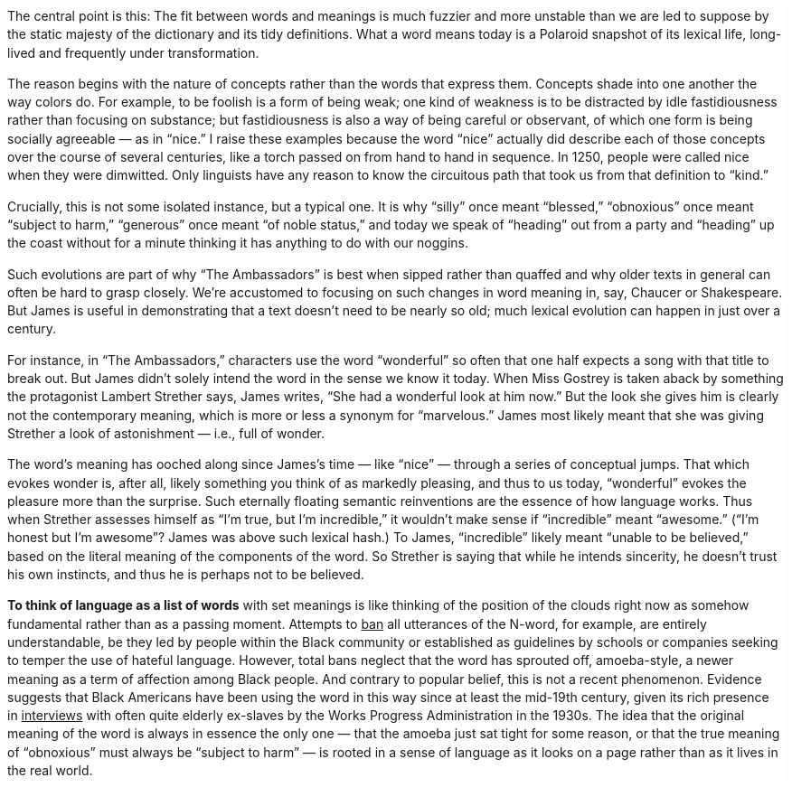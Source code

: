 The central point is this: The fit between words and meanings is much fuzzier and more unstable than we are led to suppose by the static majesty of the dictionary and its tidy definitions. What a word means today is a Polaroid snapshot of its lexical life, long-lived and frequently under transformation.

The reason begins with the nature of concepts rather than the words that express them. Concepts shade into one another the way colors do. For example, to be foolish is a form of being weak; one kind of weakness is to be distracted by idle fastidiousness rather than focusing on substance; but fastidiousness is also a way of being careful or observant, of which one form is being socially agreeable — as in “nice.” I raise these examples because the word “nice” actually did describe each of those concepts over the course of several centuries, like a torch passed on from hand to hand in sequence. In 1250, people were called nice when they were dimwitted. Only linguists have any reason to know the circuitous path that took us from that definition to “kind.”

Crucially, this is not some isolated instance, but a typical one. It is why “silly” once meant “blessed,” “obnoxious” once meant “subject to harm,” “generous” once meant “of noble status,” and today we speak of “heading” out from a party and “heading” up the coast without for a minute thinking it has anything to do with our noggins.

Such evolutions are part of why “The Ambassadors” is best when sipped rather than quaffed and why older texts in general can often be hard to grasp closely. We’re accustomed to focusing on such changes in word meaning in, say, Chaucer or Shakespeare. But James is useful in demonstrating that a text doesn’t need to be nearly so old; much lexical evolution can happen in just over a century.

For instance, in “The Ambassadors,” characters use the word “wonderful” so often that one half expects a song with that title to break out. But James didn’t solely intend the word in the sense we know it today. When Miss Gostrey is taken aback by something the protagonist Lambert Strether says, James writes, “She had a wonderful look at him now.” But the look she gives him is clearly not the contemporary meaning, which is more or less a synonym for “marvelous.” James most likely meant that she was giving Strether a look of astonishment — i.e., full of wonder.

The word’s meaning has ooched along since James’s time — like “nice” — through a series of conceptual jumps. That which evokes wonder is, after all, likely something you think of as markedly pleasing, and thus to us today, “wonderful” evokes the pleasure more than the surprise. Such eternally floating semantic reinventions are the essence of how language works. Thus when Strether assesses himself as “I’m true, but I’m incredible,” it wouldn’t make sense if “incredible” meant “awesome.” (“I’m honest but I’m awesome”? James was above such lexical hash.) To James, “incredible” likely meant “unable to be believed,” based on the literal meaning of the components of the word. So Strether is saying that while he intends sincerity, he doesn’t trust his own instincts, and thus he is perhaps not to be believed.

**To think of language as a list of words** with set meanings is like thinking of the position of the clouds right now as somehow fundamental rather than as a passing moment. Attempts to [ban](https://www.reuters.com/article/us-naacp-nword/u-s-civil-rights-group-holds-funeral-for-n-word-idUSN0929653620070709) all utterances of the N-word, for example, are entirely understandable, be they led by people within the Black community or established as guidelines by schools or companies seeking to temper the use of hateful language. However, total bans neglect that the word has sprouted off, amoeba-style, a newer meaning as a term of affection among Black people. And contrary to popular belief, this is not a recent phenomenon. Evidence suggests that Black Americans have been using the word in this way since at least the mid-19th century, given its rich presence in [interviews](https://www.loc.gov/collections/slave-narratives-from-the-federal-writers-project-1936-to-1938/about-this-collection/) with often quite elderly ex-slaves by the Works Progress Administration in the 1930s. The idea that the original meaning of the word is always in essence the only one — that the amoeba just sat tight for some reason, or that the true meaning of “obnoxious” must always be “subject to harm” — is rooted in a sense of language as it looks on a page rather than as it lives in the real world.
